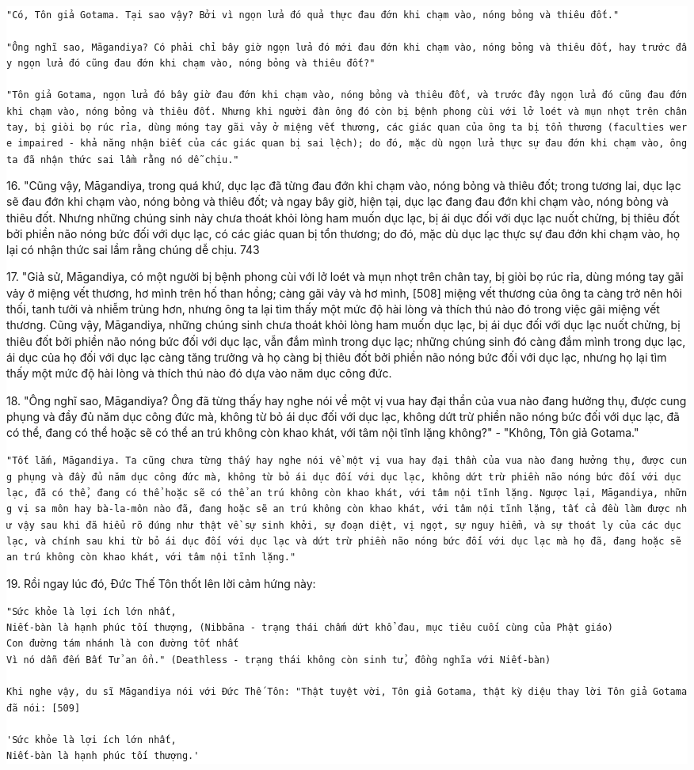     "Có, Tôn giả Gotama. Tại sao vậy? Bởi vì ngọn lửa đó quả thực đau đớn khi chạm vào, nóng bỏng và thiêu đốt."

    "Ông nghĩ sao, Māgandiya? Có phải chỉ bây giờ ngọn lửa đó mới đau đớn khi chạm vào, nóng bỏng và thiêu đốt, hay trước đây ngọn lửa đó cũng đau đớn khi chạm vào, nóng bỏng và thiêu đốt?"

    "Tôn giả Gotama, ngọn lửa đó bây giờ đau đớn khi chạm vào, nóng bỏng và thiêu đốt, và trước đây ngọn lửa đó cũng đau đớn khi chạm vào, nóng bỏng và thiêu đốt. Nhưng khi người đàn ông đó còn bị bệnh phong cùi với lở loét và mụn nhọt trên chân tay, bị giòi bọ rúc rỉa, dùng móng tay gãi vảy ở miệng vết thương, các giác quan của ông ta bị tổn thương (faculties were impaired - khả năng nhận biết của các giác quan bị sai lệch); do đó, mặc dù ngọn lửa thực sự đau đớn khi chạm vào, ông ta đã nhận thức sai lầm rằng nó dễ chịu."

16\. "Cũng vậy, Māgandiya, trong quá khứ, dục lạc đã từng đau đớn khi chạm vào, nóng bỏng và thiêu đốt; trong tương lai, dục lạc sẽ đau đớn khi chạm vào, nóng bỏng và thiêu đốt; và ngay bây giờ, hiện tại, dục lạc đang đau đớn khi chạm vào, nóng bỏng và thiêu đốt. Nhưng những chúng sinh này chưa thoát khỏi lòng ham muốn dục lạc, bị ái dục đối với dục lạc nuốt chửng, bị thiêu đốt bởi phiền não nóng bức đối với dục lạc, có các giác quan bị tổn thương; do đó, mặc dù dục lạc thực sự đau đớn khi chạm vào, họ lại có nhận thức sai lầm rằng chúng dễ chịu. ${743}$

17\. "Giả sử, Māgandiya, có một người bị bệnh phong cùi với lở loét và mụn nhọt trên chân tay, bị giòi bọ rúc rỉa, dùng móng tay gãi vảy ở miệng vết thương, hơ mình trên hố than hồng; càng gãi vảy và hơ mình, [508] miệng vết thương của ông ta càng trở nên hôi thối, tanh tưởi và nhiễm trùng hơn, nhưng ông ta lại tìm thấy một mức độ hài lòng và thích thú nào đó trong việc gãi miệng vết thương. Cũng vậy, Māgandiya, những chúng sinh chưa thoát khỏi lòng ham muốn dục lạc, bị ái dục đối với dục lạc nuốt chửng, bị thiêu đốt bởi phiền não nóng bức đối với dục lạc, vẫn đắm mình trong dục lạc; những chúng sinh đó càng đắm mình trong dục lạc, ái dục của họ đối với dục lạc càng tăng trưởng và họ càng bị thiêu đốt bởi phiền não nóng bức đối với dục lạc, nhưng họ lại tìm thấy một mức độ hài lòng và thích thú nào đó dựa vào năm dục công đức.

18\. "Ông nghĩ sao, Māgandiya? Ông đã từng thấy hay nghe nói về một vị vua hay đại thần của vua nào đang hưởng thụ, được cung phụng và đầy đủ năm dục công đức mà, không từ bỏ ái dục đối với dục lạc, không dứt trừ phiền não nóng bức đối với dục lạc, đã có thể, đang có thể hoặc sẽ có thể an trú không còn khao khát, với tâm nội tĩnh lặng không?" - "Không, Tôn giả Gotama."

    "Tốt lắm, Māgandiya. Ta cũng chưa từng thấy hay nghe nói về một vị vua hay đại thần của vua nào đang hưởng thụ, được cung phụng và đầy đủ năm dục công đức mà, không từ bỏ ái dục đối với dục lạc, không dứt trừ phiền não nóng bức đối với dục lạc, đã có thể, đang có thể hoặc sẽ có thể an trú không còn khao khát, với tâm nội tĩnh lặng. Ngược lại, Māgandiya, những vị sa môn hay bà-la-môn nào đã, đang hoặc sẽ an trú không còn khao khát, với tâm nội tĩnh lặng, tất cả đều làm được như vậy sau khi đã hiểu rõ đúng như thật về sự sinh khởi, sự đoạn diệt, vị ngọt, sự nguy hiểm, và sự thoát ly của các dục lạc, và chính sau khi từ bỏ ái dục đối với dục lạc và dứt trừ phiền não nóng bức đối với dục lạc mà họ đã, đang hoặc sẽ an trú không còn khao khát, với tâm nội tĩnh lặng."

19\. Rồi ngay lúc đó, Đức Thế Tôn thốt lên lời cảm hứng này:

    "Sức khỏe là lợi ích lớn nhất,
    Niết-bàn là hạnh phúc tối thượng, (Nibbāna - trạng thái chấm dứt khổ đau, mục tiêu cuối cùng của Phật giáo)
    Con đường tám nhánh là con đường tốt nhất
    Vì nó dẫn đến Bất Tử an ổn." (Deathless - trạng thái không còn sinh tử, đồng nghĩa với Niết-bàn)

    Khi nghe vậy, du sĩ Māgandiya nói với Đức Thế Tôn: "Thật tuyệt vời, Tôn giả Gotama, thật kỳ diệu thay lời Tôn giả Gotama đã nói: [509]

    'Sức khỏe là lợi ích lớn nhất,
    Niết-bàn là hạnh phúc tối thượng.'

